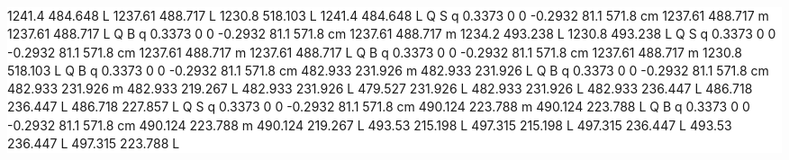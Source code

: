 1241.4 484.648 L
1237.61 488.717 L
1230.8 518.103 L
1241.4 484.648 L
Q
S
q
0.3373 0 0 -0.2932 81.1 571.8 cm
1237.61 488.717 m
1237.61 488.717 L
Q
B
q
0.3373 0 0 -0.2932 81.1 571.8 cm
1237.61 488.717 m
1234.2 493.238 L
1230.8 493.238 L
Q
S
q
0.3373 0 0 -0.2932 81.1 571.8 cm
1237.61 488.717 m
1237.61 488.717 L
Q
B
q
0.3373 0 0 -0.2932 81.1 571.8 cm
1237.61 488.717 m
1230.8 518.103 L
Q
B
q
0.3373 0 0 -0.2932 81.1 571.8 cm
482.933 231.926 m
482.933 231.926 L
Q
B
q
0.3373 0 0 -0.2932 81.1 571.8 cm
482.933 231.926 m
482.933 219.267 L
482.933 231.926 L
479.527 231.926 L
482.933 231.926 L
482.933 236.447 L
486.718 236.447 L
486.718 227.857 L
Q
S
q
0.3373 0 0 -0.2932 81.1 571.8 cm
490.124 223.788 m
490.124 223.788 L
Q
B
q
0.3373 0 0 -0.2932 81.1 571.8 cm
490.124 223.788 m
490.124 219.267 L
493.53 215.198 L
497.315 215.198 L
497.315 236.447 L
493.53 236.447 L
497.315 223.788 L